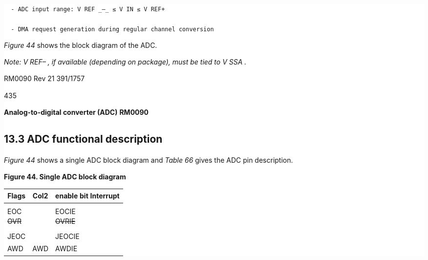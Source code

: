
      - ADC input range: V REF _–_ ≤ V IN ≤ V REF+

      - DMA request generation during regular channel conversion


_Figure 44_ shows the block diagram of the ADC.


_Note:_ _V_ _REF–_ _, if available (depending on package), must be tied to V_ _SSA_ _._


RM0090 Rev 21 391/1757



435


**Analog-to-digital converter (ADC)** **RM0090**

## **13.3 ADC functional description**


_Figure 44_ shows a single ADC block diagram and _Table 66_ gives the ADC pin description.


**Figure 44. Single ADC block diagram**


















|Flags|Col2|enable bit Interrupt|
|---|---|---|
||||
|EOC<br>~~OVR~~||EOCIE<br>~~OVRIE~~|
||||
|JEOC||JEOCIE|
|AWD|AWD|AWDIE|

















